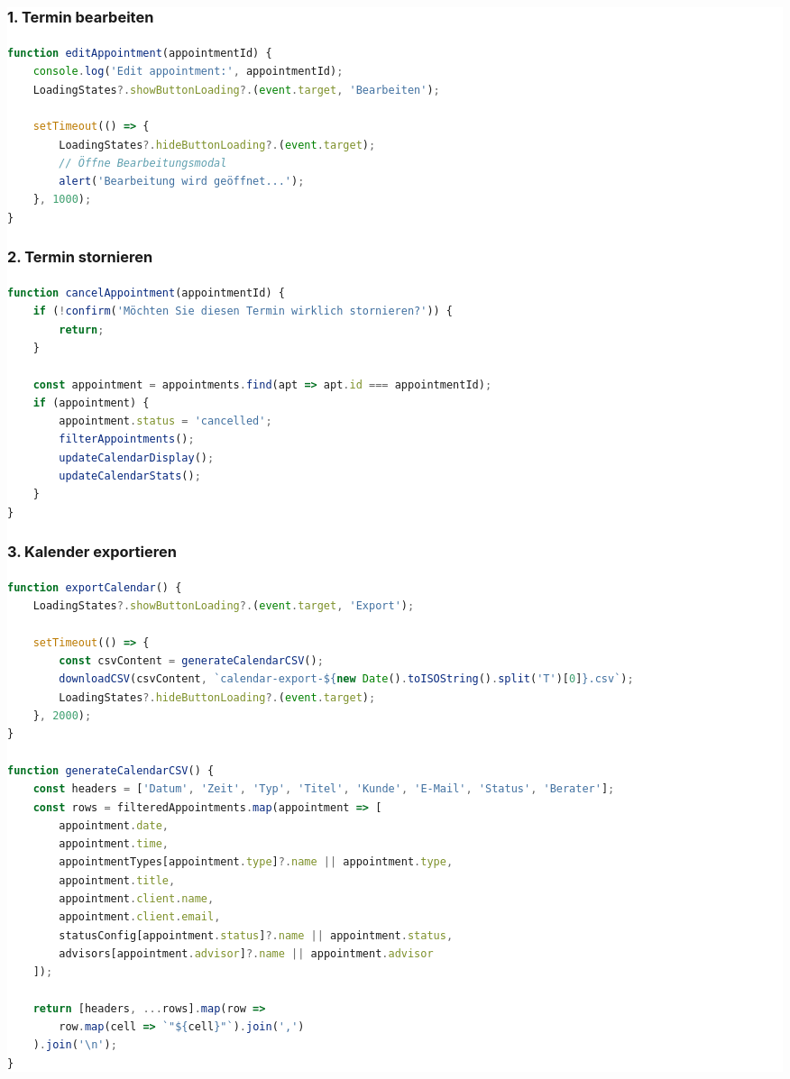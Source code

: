 ### 1. Termin bearbeiten

```javascript
function editAppointment(appointmentId) {
    console.log('Edit appointment:', appointmentId);
    LoadingStates?.showButtonLoading?.(event.target, 'Bearbeiten');
    
    setTimeout(() => {
        LoadingStates?.hideButtonLoading?.(event.target);
        // Öffne Bearbeitungsmodal
        alert('Bearbeitung wird geöffnet...');
    }, 1000);
}
```

### 2. Termin stornieren

```javascript
function cancelAppointment(appointmentId) {
    if (!confirm('Möchten Sie diesen Termin wirklich stornieren?')) {
        return;
    }
    
    const appointment = appointments.find(apt => apt.id === appointmentId);
    if (appointment) {
        appointment.status = 'cancelled';
        filterAppointments();
        updateCalendarDisplay();
        updateCalendarStats();
    }
}
```

### 3. Kalender exportieren

```javascript
function exportCalendar() {
    LoadingStates?.showButtonLoading?.(event.target, 'Export');
    
    setTimeout(() => {
        const csvContent = generateCalendarCSV();
        downloadCSV(csvContent, `calendar-export-${new Date().toISOString().split('T')[0]}.csv`);
        LoadingStates?.hideButtonLoading?.(event.target);
    }, 2000);
}

function generateCalendarCSV() {
    const headers = ['Datum', 'Zeit', 'Typ', 'Titel', 'Kunde', 'E-Mail', 'Status', 'Berater'];
    const rows = filteredAppointments.map(appointment => [
        appointment.date,
        appointment.time,
        appointmentTypes[appointment.type]?.name || appointment.type,
        appointment.title,
        appointment.client.name,
        appointment.client.email,
        statusConfig[appointment.status]?.name || appointment.status,
        advisors[appointment.advisor]?.name || appointment.advisor
    ]);
    
    return [headers, ...rows].map(row => 
        row.map(cell => `"${cell}"`).join(',')
    ).join('\n');
}
```
